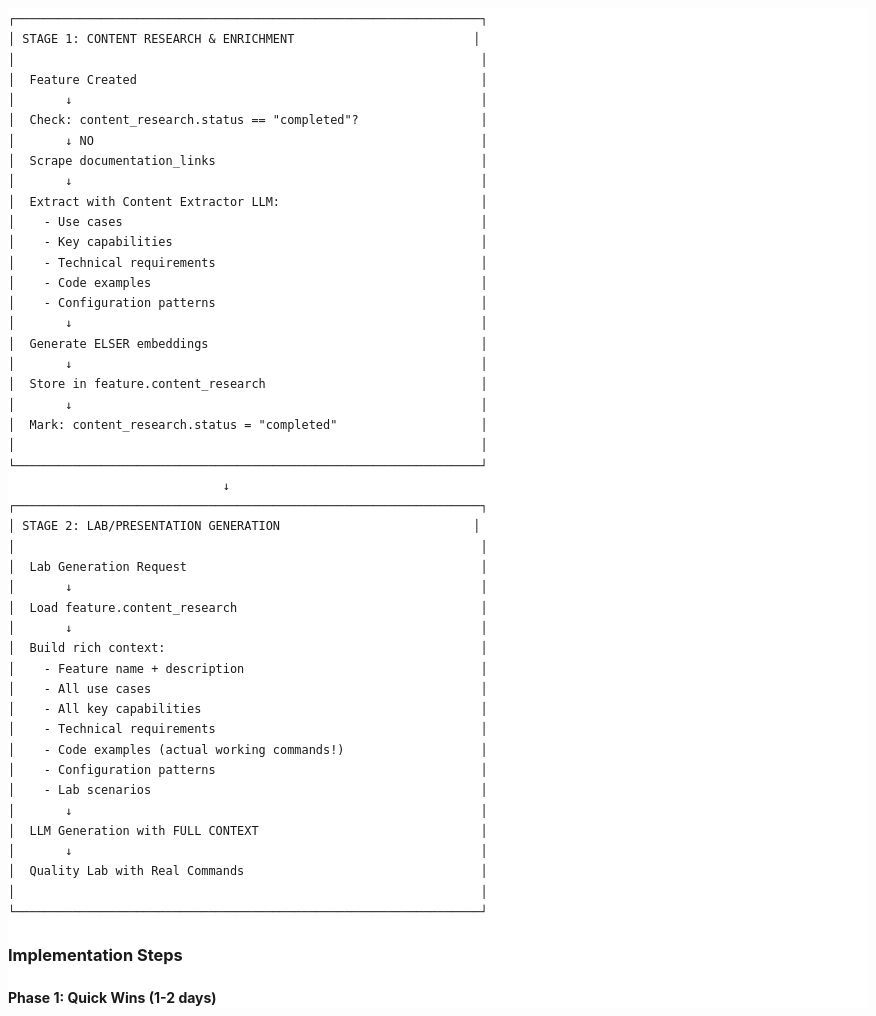 ```
┌─────────────────────────────────────────────────────────────────┐
│ STAGE 1: CONTENT RESEARCH & ENRICHMENT                         │
│                                                                 │
│  Feature Created                                                │
│       ↓                                                         │
│  Check: content_research.status == "completed"?                 │
│       ↓ NO                                                      │
│  Scrape documentation_links                                     │
│       ↓                                                         │
│  Extract with Content Extractor LLM:                            │
│    - Use cases                                                  │
│    - Key capabilities                                           │
│    - Technical requirements                                     │
│    - Code examples                                              │
│    - Configuration patterns                                     │
│       ↓                                                         │
│  Generate ELSER embeddings                                      │
│       ↓                                                         │
│  Store in feature.content_research                              │
│       ↓                                                         │
│  Mark: content_research.status = "completed"                    │
│                                                                 │
└─────────────────────────────────────────────────────────────────┘
                              ↓
┌─────────────────────────────────────────────────────────────────┐
│ STAGE 2: LAB/PRESENTATION GENERATION                           │
│                                                                 │
│  Lab Generation Request                                         │
│       ↓                                                         │
│  Load feature.content_research                                  │
│       ↓                                                         │
│  Build rich context:                                            │
│    - Feature name + description                                 │
│    - All use cases                                              │
│    - All key capabilities                                       │
│    - Technical requirements                                     │
│    - Code examples (actual working commands!)                   │
│    - Configuration patterns                                     │
│    - Lab scenarios                                              │
│       ↓                                                         │
│  LLM Generation with FULL CONTEXT                               │
│       ↓                                                         │
│  Quality Lab with Real Commands                                 │
│                                                                 │
└─────────────────────────────────────────────────────────────────┘
```

### Implementation Steps

#### Phase 1: Quick Wins (1-2 days)
